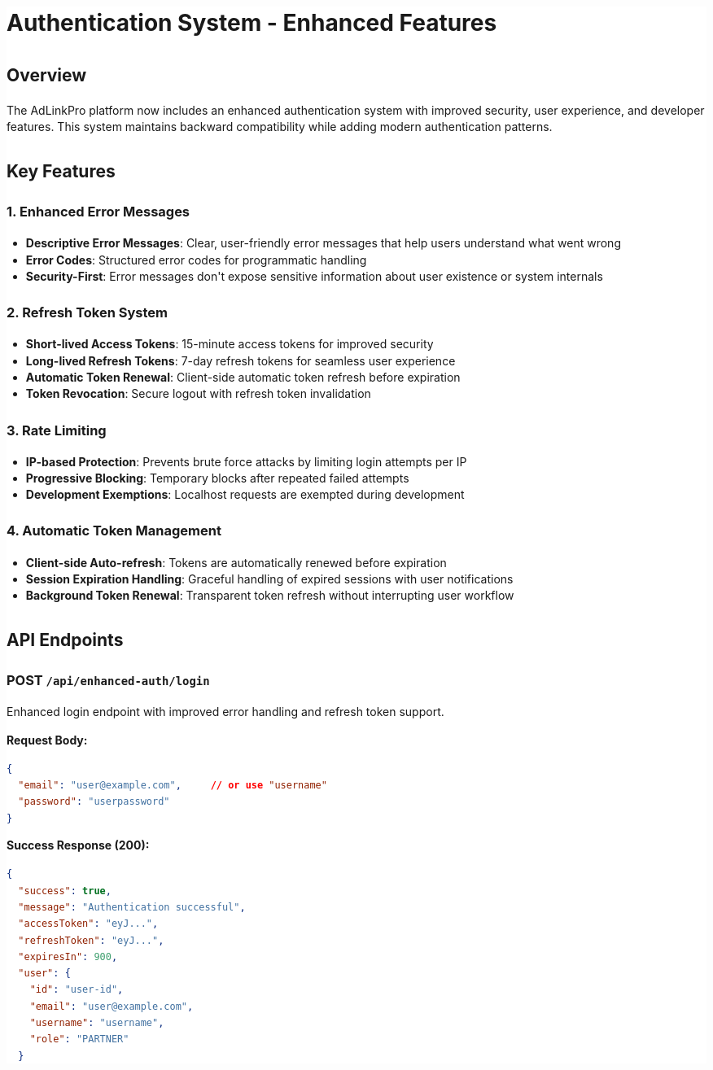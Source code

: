# Authentication System - Enhanced Features

## Overview

The AdLinkPro platform now includes an enhanced authentication system with improved security, user experience, and developer features. This system maintains backward compatibility while adding modern authentication patterns.

## Key Features

### 1. Enhanced Error Messages
- **Descriptive Error Messages**: Clear, user-friendly error messages that help users understand what went wrong
- **Error Codes**: Structured error codes for programmatic handling
- **Security-First**: Error messages don't expose sensitive information about user existence or system internals

### 2. Refresh Token System
- **Short-lived Access Tokens**: 15-minute access tokens for improved security
- **Long-lived Refresh Tokens**: 7-day refresh tokens for seamless user experience
- **Automatic Token Renewal**: Client-side automatic token refresh before expiration
- **Token Revocation**: Secure logout with refresh token invalidation

### 3. Rate Limiting
- **IP-based Protection**: Prevents brute force attacks by limiting login attempts per IP
- **Progressive Blocking**: Temporary blocks after repeated failed attempts
- **Development Exemptions**: Localhost requests are exempted during development

### 4. Automatic Token Management
- **Client-side Auto-refresh**: Tokens are automatically renewed before expiration
- **Session Expiration Handling**: Graceful handling of expired sessions with user notifications
- **Background Token Renewal**: Transparent token refresh without interrupting user workflow

## API Endpoints

### POST `/api/enhanced-auth/login`

Enhanced login endpoint with improved error handling and refresh token support.

**Request Body:**
```json
{
  "email": "user@example.com",     // or use "username"
  "password": "userpassword"
}
```

**Success Response (200):**
```json
{
  "success": true,
  "message": "Authentication successful",
  "accessToken": "eyJ...",
  "refreshToken": "eyJ...",
  "expiresIn": 900,
  "user": {
    "id": "user-id",
    "email": "user@example.com",
    "username": "username",
    "role": "PARTNER"
  }
```